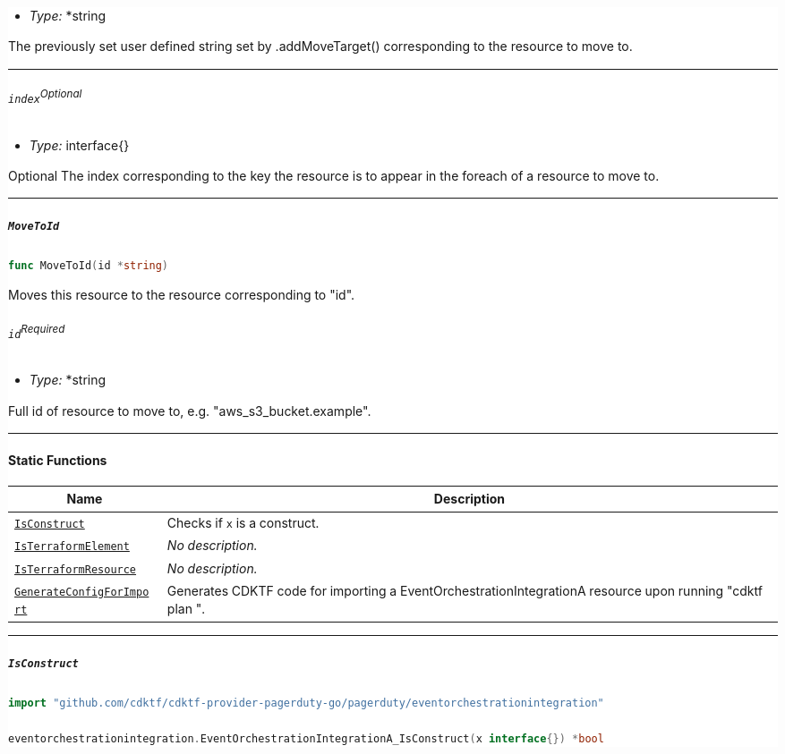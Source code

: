 - *Type:* *string

The previously set user defined string set by .addMoveTarget() corresponding to the resource to move to.

---

###### `index`<sup>Optional</sup> <a name="index" id="@cdktf/provider-pagerduty.eventOrchestrationIntegration.EventOrchestrationIntegrationA.moveTo.parameter.index"></a>

- *Type:* interface{}

Optional The index corresponding to the key the resource is to appear in the foreach of a resource to move to.

---

##### `MoveToId` <a name="MoveToId" id="@cdktf/provider-pagerduty.eventOrchestrationIntegration.EventOrchestrationIntegrationA.moveToId"></a>

```go
func MoveToId(id *string)
```

Moves this resource to the resource corresponding to "id".

###### `id`<sup>Required</sup> <a name="id" id="@cdktf/provider-pagerduty.eventOrchestrationIntegration.EventOrchestrationIntegrationA.moveToId.parameter.id"></a>

- *Type:* *string

Full id of resource to move to, e.g. "aws_s3_bucket.example".

---

#### Static Functions <a name="Static Functions" id="Static Functions"></a>

| **Name** | **Description** |
| --- | --- |
| <code><a href="#@cdktf/provider-pagerduty.eventOrchestrationIntegration.EventOrchestrationIntegrationA.isConstruct">IsConstruct</a></code> | Checks if `x` is a construct. |
| <code><a href="#@cdktf/provider-pagerduty.eventOrchestrationIntegration.EventOrchestrationIntegrationA.isTerraformElement">IsTerraformElement</a></code> | *No description.* |
| <code><a href="#@cdktf/provider-pagerduty.eventOrchestrationIntegration.EventOrchestrationIntegrationA.isTerraformResource">IsTerraformResource</a></code> | *No description.* |
| <code><a href="#@cdktf/provider-pagerduty.eventOrchestrationIntegration.EventOrchestrationIntegrationA.generateConfigForImport">GenerateConfigForImport</a></code> | Generates CDKTF code for importing a EventOrchestrationIntegrationA resource upon running "cdktf plan <stack-name>". |

---

##### `IsConstruct` <a name="IsConstruct" id="@cdktf/provider-pagerduty.eventOrchestrationIntegration.EventOrchestrationIntegrationA.isConstruct"></a>

```go
import "github.com/cdktf/cdktf-provider-pagerduty-go/pagerduty/eventorchestrationintegration"

eventorchestrationintegration.EventOrchestrationIntegrationA_IsConstruct(x interface{}) *bool
```
